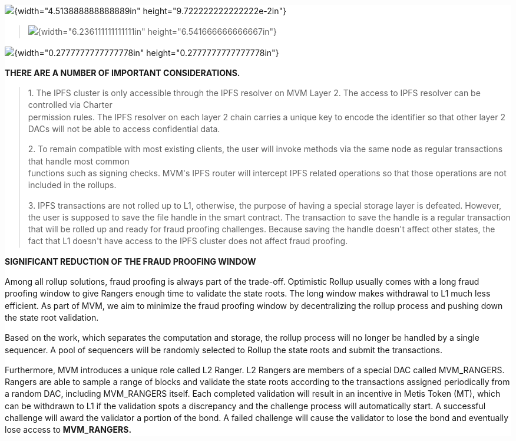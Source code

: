 ![](vertopal_ede8aa8ed06847dc971a64a821cb2152/media/image7.png){width="4.513888888888889in"
height="9.722222222222222e-2in"}

> ![](vertopal_ede8aa8ed06847dc971a64a821cb2152/media/image8.png){width="6.236111111111111in"
> height="6.541666666666667in"}

![](vertopal_ede8aa8ed06847dc971a64a821cb2152/media/image4.png){width="0.2777777777777778in"
height="0.2777777777777778in"}

**THERE ARE A NUMBER OF IMPORTANT CONSIDERATIONS.**

> 1\. The IPFS cluster is only accessible through the IPFS resolver on
> MVM Layer 2. The access to IPFS resolver can be controlled via
> Charter\
> permission rules. The IPFS resolver on each layer 2 chain carries a
> unique key to encode the identifier so that other layer 2 DACs will
> not be able to access confidential data.
>
> 2\. To remain compatible with most existing clients, the user will
> invoke methods via the same node as regular transactions that handle
> most common\
> functions such as signing checks. MVM's IPFS router will intercept
> IPFS related operations so that those operations are not included in
> the rollups.
>
> 3\. IPFS transactions are not rolled up to L1, otherwise, the purpose
> of having a special storage layer is defeated. However, the user is
> supposed to save the file handle in the smart contract. The
> transaction to save the handle is a regular transaction that will be
> rolled up and ready for fraud proofing challenges. Because saving the
> handle doesn't affect other states, the fact that L1 doesn't have
> access to the IPFS cluster does not affect fraud proofing.

**SIGNIFICANT REDUCTION OF THE FRAUD PROOFING WINDOW**

Among all rollup solutions, fraud proofing is always part of the
trade-off. Optimistic Rollup usually comes with a long fraud proofing
window to give Rangers enough time to validate the state roots. The long
window makes withdrawal to L1 much less efficient. As part of MVM, we
aim to minimize the fraud proofing window by decentralizing the rollup
process and pushing down the state root validation.

Based on the work, which separates the computation and storage, the
rollup process will no longer be handled by a single sequencer. A pool
of sequencers will be randomly selected to Rollup the state roots and
submit the transactions.

Furthermore, MVM introduces a unique role called L2 Ranger. L2 Rangers
are members of a special DAC called MVM_RANGERS. Rangers are able to
sample a range of blocks and validate the state roots according to the
transactions assigned periodically from a random DAC, including
MVM_RANGERS itself. Each completed validation will result in an
incentive in Metis Token (MT), which can be withdrawn to L1 if the
validation spots a discrepancy and the challenge process will
automatically start. A successful challenge will award the validator a
portion of the bond. A failed challenge will cause the validator to lose
the bond and eventually lose access to **MVM_RANGERS.**
